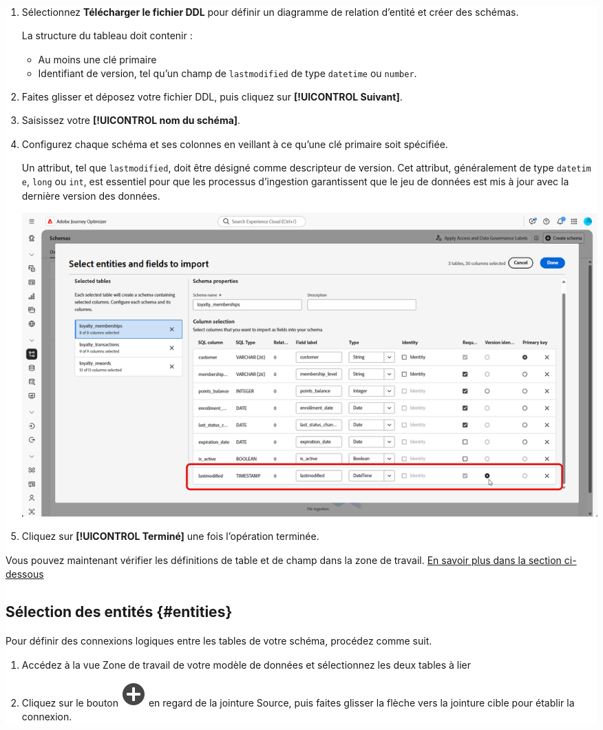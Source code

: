 1. Sélectionnez **Télécharger le fichier DDL** pour définir un diagramme de relation d’entité et créer des schémas.

   La structure du tableau doit contenir :
   * Au moins une clé primaire
   * Identifiant de version, tel qu’un champ de `lastmodified` de type `datetime` ou `number`.

1. Faites glisser et déposez votre fichier DDL, puis cliquez sur **[!UICONTROL Suivant]**.

1. Saisissez votre **[!UICONTROL nom du schéma]**.

1. Configurez chaque schéma et ses colonnes en veillant à ce qu’une clé primaire soit spécifiée.

   Un attribut, tel que `lastmodified`, doit être désigné comme descripteur de version. Cet attribut, généralement de type `datetime`, `long` ou `int`, est essentiel pour que les processus d’ingestion garantissent que le jeu de données est mis à jour avec la dernière version des données.

   ![](assets/admin_schema_2.png)

1. Cliquez sur **[!UICONTROL Terminé]** une fois l’opération terminée.

Vous pouvez maintenant vérifier les définitions de table et de champ dans la zone de travail. [En savoir plus dans la section ci-dessous](#entities)

## Sélection des entités {#entities}

Pour définir des connexions logiques entre les tables de votre schéma, procédez comme suit.

1. Accédez à la vue Zone de travail de votre modèle de données et sélectionnez les deux tables à lier

1. Cliquez sur le bouton ![](assets/do-not-localize/Smock_AddCircle_18_N.svg) en regard de la jointure Source, puis faites glisser la flèche vers la jointure cible pour établir la connexion.
